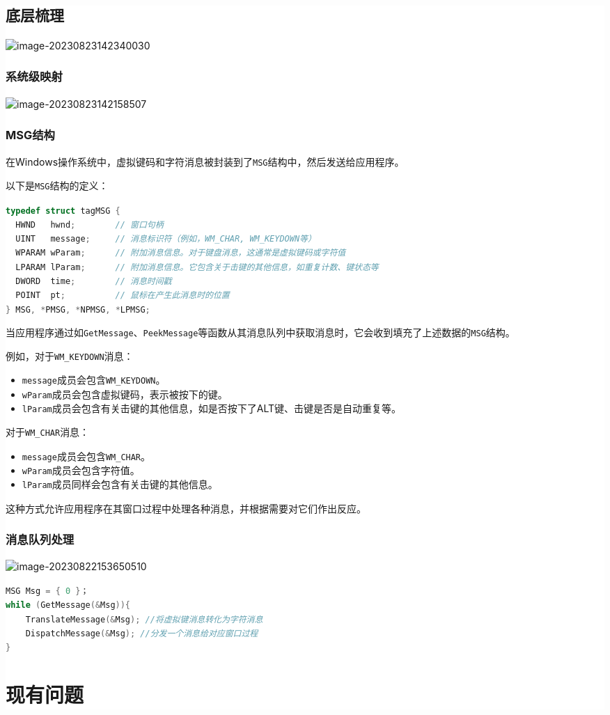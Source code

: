 ## 底层梳理

![image-20230823142340030](https://raw.githubusercontent.com/mowang111/image-hosting/master/img/image-20230823142340030.png)

### 系统级映射

![image-20230823142158507](https://raw.githubusercontent.com/mowang111/image-hosting/master/img/image-20230823142158507.png)

### MSG结构

在Windows操作系统中，虚拟键码和字符消息被封装到了`MSG`结构中，然后发送给应用程序。

以下是`MSG`结构的定义：

```c
typedef struct tagMSG {
  HWND   hwnd;        // 窗口句柄
  UINT   message;     // 消息标识符（例如，WM_CHAR, WM_KEYDOWN等）
  WPARAM wParam;      // 附加消息信息。对于键盘消息，这通常是虚拟键码或字符值
  LPARAM lParam;      // 附加消息信息。它包含关于击键的其他信息，如重复计数、键状态等
  DWORD  time;        // 消息时间戳
  POINT  pt;          // 鼠标在产生此消息时的位置
} MSG, *PMSG, *NPMSG, *LPMSG;
```

当应用程序通过如`GetMessage`、`PeekMessage`等函数从其消息队列中获取消息时，它会收到填充了上述数据的`MSG`结构。

例如，对于`WM_KEYDOWN`消息：

- `message`成员会包含`WM_KEYDOWN`。
- `wParam`成员会包含虚拟键码，表示被按下的键。
- `lParam`成员会包含有关击键的其他信息，如是否按下了ALT键、击键是否是自动重复等。

对于`WM_CHAR`消息：

- `message`成员会包含`WM_CHAR`。
- `wParam`成员会包含字符值。
- `lParam`成员同样会包含有关击键的其他信息。

这种方式允许应用程序在其窗口过程中处理各种消息，并根据需要对它们作出反应。

### 消息队列处理

  ![image-20230822153650510](https://raw.githubusercontent.com/mowang111/image-hosting/master/img/image-20230822153650510.png)

```c++
MSG Msg = { 0 }；
while (GetMessage(&Msg)){
    TranslateMessage(&Msg); //将虚拟键消息转化为字符消息
    DispatchMessage(&Msg); //分发一个消息给对应窗口过程
}
```

# 现有问题
